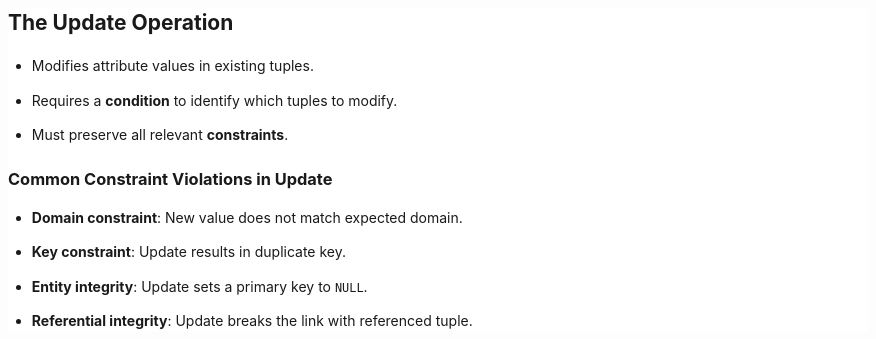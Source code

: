 ## The Update Operation

- Modifies attribute values in existing tuples.
    
- Requires a **condition** to identify which tuples to modify.
    
- Must preserve all relevant **constraints**.
    

### Common Constraint Violations in Update

- **Domain constraint**: New value does not match expected domain.
    
- **Key constraint**: Update results in duplicate key.
    
- **Entity integrity**: Update sets a primary key to `NULL`.
    
- **Referential integrity**: Update breaks the link with referenced tuple.
    
